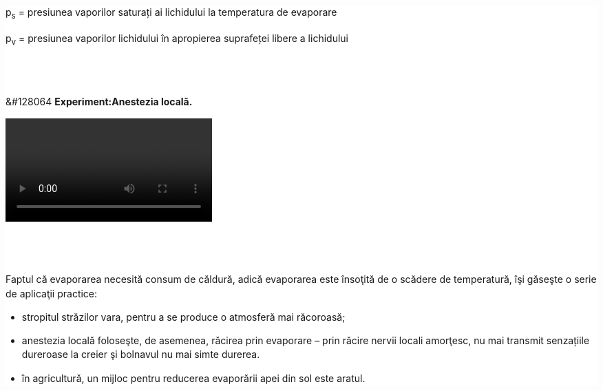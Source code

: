 p<sub>s</sub> = presiunea vaporilor saturați ai lichidului la temperatura de evaporare

p<sub>v</sub> = presiunea vaporilor lichidului în apropierea suprafeței libere a lichidului


</div>


<br></br>



<div class="alert alert--success" role="alert">

&#128064 **Experiment:Anestezia locală.**


<Video src="https://www.youtube.com/embed/TElVhr1s_x8" />


**Materiale necesare:**   
Un termometru, vată sau pansament, alcool.





<br></br>


**Descrierea experimentului:**

- Citește temperatura aerului din cameră cu ajutorul termometrului.
- Înfăşoară cu vată (sau pansament) rezervorul termometrului şi picură alcool pe acesta.
- Urmărește indicaţiile termometrului până când vata cu alcool se usucă şi citește temperatura indicată de termometru .
  > Temperatura termometrului a scăzut.

<br></br>

**Concluzia experimentului:**   
Când un lichid se evaporă el absoarbe căldură din mediul înconjurător (termometru).





</div>

<br></br>



<div class="alert alert--warning" role="alert">

Faptul că evaporarea necesită consum de căldură, adică evaporarea este însoţită de o scădere de temperatură, îşi găseşte o serie de aplicaţii practice:

- stropitul străzilor vara, pentru a se produce o atmosferă mai răcoroasă;

- anestezia locală foloseşte, de asemenea, răcirea prin evaporare – prin răcire nervii locali amorţesc, nu mai transmit senzațiile dureroase la creier şi bolnavul nu mai simte durerea.

- în agricultură, un mijloc pentru reducerea evaporării apei din sol este aratul.




</div>

